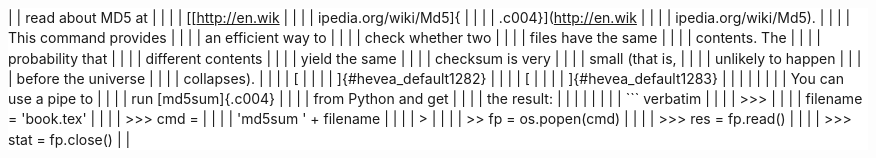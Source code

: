 |                       | read about MD5 at     |                       |
|                       | [[http://en.wik       |                       |
|                       | ipedia.org/wiki/Md5]{ |                       |
|                       | .c004}](http://en.wik |                       |
|                       | ipedia.org/wiki/Md5). |                       |
|                       | This command provides |                       |
|                       | an efficient way to   |                       |
|                       | check whether two     |                       |
|                       | files have the same   |                       |
|                       | contents. The         |                       |
|                       | probability that      |                       |
|                       | different contents    |                       |
|                       | yield the same        |                       |
|                       | checksum is very      |                       |
|                       | small (that is,       |                       |
|                       | unlikely to happen    |                       |
|                       | before the universe   |                       |
|                       | collapses).           |                       |
|                       | [                     |                       |
|                       | ]{#hevea_default1282} |                       |
|                       | [                     |                       |
|                       | ]{#hevea_default1283} |                       |
|                       |                       |                       |
|                       | You can use a pipe to |                       |
|                       | run [md5sum]{.c004}   |                       |
|                       | from Python and get   |                       |
|                       | the result:           |                       |
|                       |                       |                       |
|                       | ``` verbatim          |                       |
|                       | >>>                   |                       |
|                       | filename = 'book.tex' |                       |
|                       | >>> cmd =             |                       |
|                       |  'md5sum ' + filename |                       |
|                       | >                     |                       |
|                       | >> fp = os.popen(cmd) |                       |
|                       | >>> res = fp.read()   |                       |
|                       | >>> stat = fp.close() |                       |